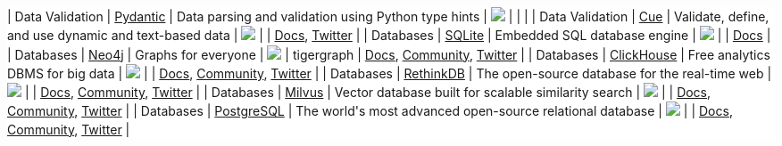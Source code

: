 | Data Validation      | [Pydantic](https://pydantic-docs.helpmanual.io/)                                         | Data parsing and validation using Python type hints                                                                                                                | <a href=https://github.com/samuelcolvin/pydantic><img src="https://img.shields.io/github/stars/samuelcolvin/pydantic?style=social" width=150/></a>                                 |                       |                                                                                                                                                                                                                                                                   |
| Data Validation      | [Cue](https://cuelang.org/)                                                              | Validate, define, and use dynamic and text-based data                                                                                                              | <a href=https://github.com/cue-lang/cue><img src="https://img.shields.io/github/stars/cue-lang/cue?style=social" width=150/></a>                                                   |                       | [Docs](https://cuelang.org/docs/), [Twitter](https://twitter.com/cue_lang)                                                                                                                                                                                        |
| Databases            | [SQLite](https://www.sqlite.org/)                                                        | Embedded SQL database engine                                                                                                                                       | <a href=https://github.com/sqlite/sqlite><img src="https://img.shields.io/github/stars/sqlite/sqlite?style=social" width=150/></a>                                                 |                       | [Docs](https://www.sqlite.org/docs.html)                                                                                                                                                                                                                          |
| Databases            | [Neo4j](https://neo4j.com/)                                                              | Graphs for everyone                                                                                                                                                | <a href=https://github.com/neo4j/neo4j><img src="https://img.shields.io/github/stars/neo4j/neo4j?style=social" width=150/></a>                                                     | tigergraph            | [Docs](https://neo4j.com/docs/), [Community](https://community.neo4j.com/), [Twitter](https://twitter.com/neo4j)                                                                                                                                                  |
| Databases            | [ClickHouse](https://clickhouse.com/)                                                    | Free analytics DBMS for big data                                                                                                                                   | <a href=https://github.com/ClickHouse/ClickHouse><img src="https://img.shields.io/github/stars/ClickHouse/ClickHouse?style=social" width=150/></a>                                 |                       | [Docs](https://clickhouse.com/docs/en/), [Community](https://join.slack.com/t/clickhousedb/shared_invite/zt-rxm3rdrk-lIUmhLC3V8WTaL0TGxsOmg), [Twitter](https://twitter.com/ClickhouseDB)                                                                         |
| Databases            | [RethinkDB](https://rethinkdb.com/)                                                      | The open-source database for the real-time web                                                                                                                     | <a href=https://github.com/rethinkdb/rethinkdb><img src="https://img.shields.io/github/stars/rethinkdb/rethinkdb?style=social" width=150/></a>                                     |                       | [Docs](https://rethinkdb.com/docs), [Community](https://join.slack.com/t/rethinkdb/shared_invite/enQtNzAxOTUzNTk1NzMzLWY5ZTA0OTNmMWJiOWFmOGVhNTUxZjQzODQyZjIzNjgzZjdjZDFjNDg1NDY3MjFhYmNhOTY1MDVkNDgzMWZiZWM), [Twitter](https://twitter.com/rethinkdb)           |
| Databases            | [Milvus](https://milvus.io/)                                                             | Vector database built for scalable similarity search                                                                                                               | <a href=https://github.com/milvus-io/milvus><img src="https://img.shields.io/github/stars/milvus-io/milvus?style=social" width=150/></a>                                           |                       | [Docs](https://milvus.io/docs), [Community](https://milvusio.slack.com/join/shared_invite/zt-e0u4qu3k-bI2GDNys3ZqX1YCJ9OM~GQ), [Twitter](https://twitter.com/milvusio)                                                                                            |
| Databases            | [PostgreSQL](https://www.postgresql.org/)                                                | The world's most advanced open-source relational database                                                                                                          | <a href=https://github.com/postgres/postgres><img src="https://img.shields.io/github/stars/postgres/postgres?style=social" width=150/></a>                                         |                       | [Docs](https://www.postgresql.org/docs/), [Community](https://www.postgresql.org/community/), [Twitter](https://twitter.com/postgresql)                                                                                                                           |